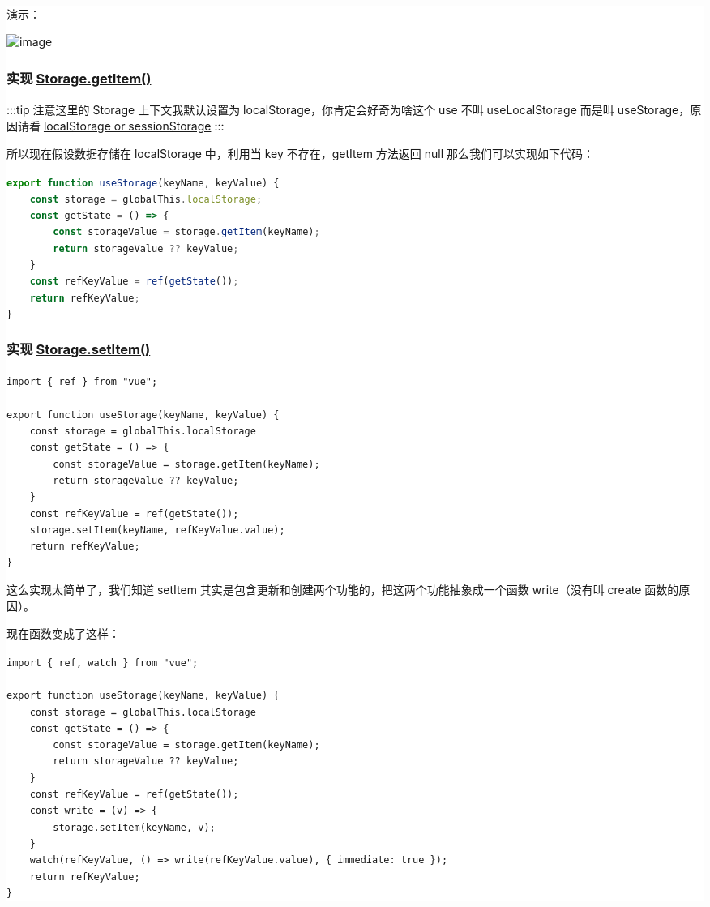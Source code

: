 演示：

![image](https://user-images.githubusercontent.com/47056890/185280656-32a0c36e-3c37-454e-8ee7-fae3ca8c3690.png)

### 实现 [Storage.getItem()](https://developer.mozilla.org/en-US/docs/Web/API/Storage/getItem)

:::tip
注意这里的 Storage 上下文我默认设置为 localStorage，你肯定会好奇为啥这个 use 不叫 useLocalStorage 而是叫 useStorage，原因请看 [localStorage or sessionStorage](#localstorage-or-sessionstorage)
:::

所以现在假设数据存储在 localStorage 中，利用当 key 不存在，getItem 方法返回 null 那么我们可以实现如下代码：

```js
export function useStorage(keyName, keyValue) {
	const storage = globalThis.localStorage;
	const getState = () => {
		const storageValue = storage.getItem(keyName);
		return storageValue ?? keyValue;
	}
	const refKeyValue = ref(getState());
	return refKeyValue;
}
```

### 实现 [Storage.setItem()](https://developer.mozilla.org/zh-CN/docs/Web/API/Storage/setItem)

```js{10}
import { ref } from "vue";

export function useStorage(keyName, keyValue) {
	const storage = globalThis.localStorage
	const getState = () => {
		const storageValue = storage.getItem(keyName);
		return storageValue ?? keyValue;
	}
	const refKeyValue = ref(getState());
	storage.setItem(keyName, refKeyValue.value);
	return refKeyValue;
}
```

这么实现太简单了，我们知道 setItem 其实是包含更新和创建两个功能的，把这两个功能抽象成一个函数 write（没有叫 create 函数的原因）。

现在函数变成了这样：

```js{10-13}
import { ref, watch } from "vue";

export function useStorage(keyName, keyValue) {
	const storage = globalThis.localStorage
	const getState = () => {
		const storageValue = storage.getItem(keyName);
		return storageValue ?? keyValue;
	}
	const refKeyValue = ref(getState());
	const write = (v) => {
		storage.setItem(keyName, v);
	}
	watch(refKeyValue, () => write(refKeyValue.value), { immediate: true });
	return refKeyValue;
}
```
